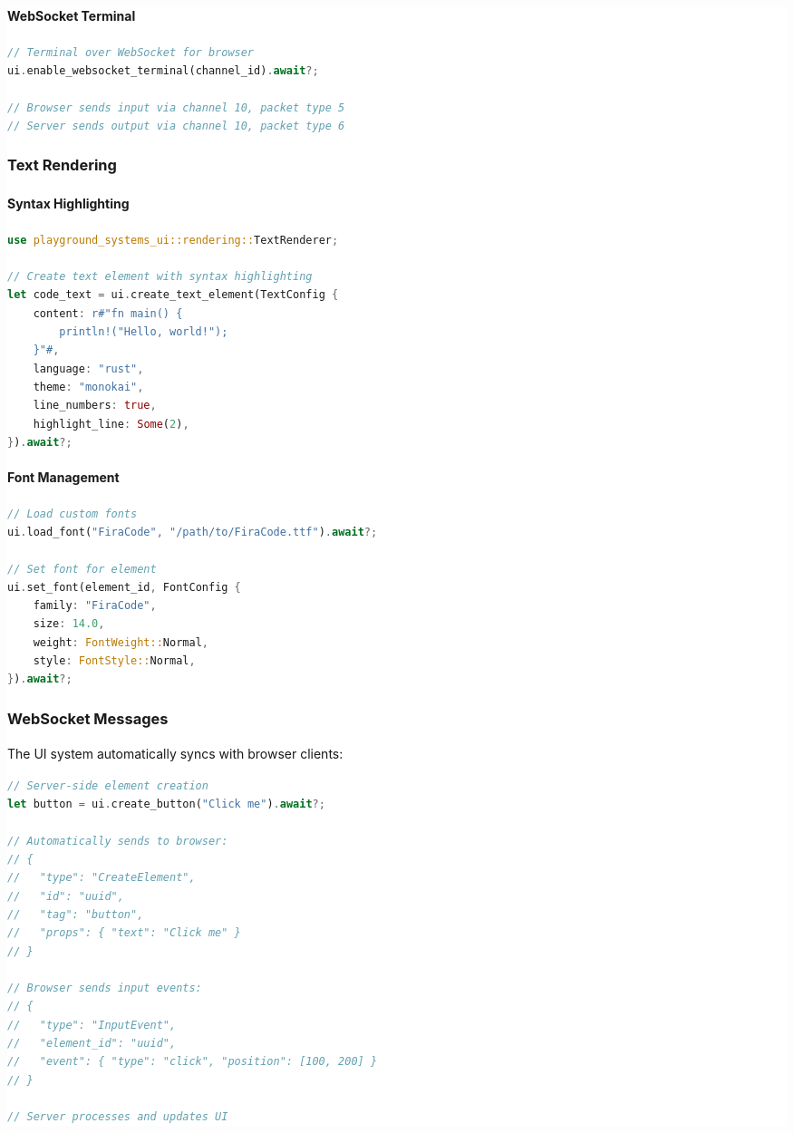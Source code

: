#### WebSocket Terminal
```rust
// Terminal over WebSocket for browser
ui.enable_websocket_terminal(channel_id).await?;

// Browser sends input via channel 10, packet type 5
// Server sends output via channel 10, packet type 6
```

### Text Rendering

#### Syntax Highlighting
```rust
use playground_systems_ui::rendering::TextRenderer;

// Create text element with syntax highlighting
let code_text = ui.create_text_element(TextConfig {
    content: r#"fn main() {
        println!("Hello, world!");
    }"#,
    language: "rust",
    theme: "monokai",
    line_numbers: true,
    highlight_line: Some(2),
}).await?;
```

#### Font Management
```rust
// Load custom fonts
ui.load_font("FiraCode", "/path/to/FiraCode.ttf").await?;

// Set font for element
ui.set_font(element_id, FontConfig {
    family: "FiraCode",
    size: 14.0,
    weight: FontWeight::Normal,
    style: FontStyle::Normal,
}).await?;
```

### WebSocket Messages

The UI system automatically syncs with browser clients:

```rust
// Server-side element creation
let button = ui.create_button("Click me").await?;

// Automatically sends to browser:
// {
//   "type": "CreateElement",
//   "id": "uuid",
//   "tag": "button",
//   "props": { "text": "Click me" }
// }

// Browser sends input events:
// {
//   "type": "InputEvent",
//   "element_id": "uuid",
//   "event": { "type": "click", "position": [100, 200] }
// }

// Server processes and updates UI
```